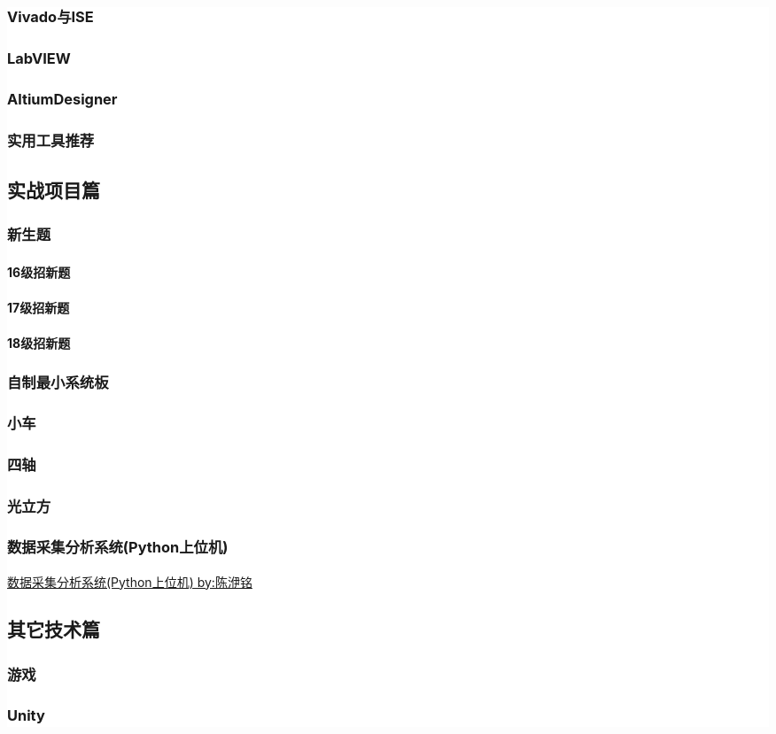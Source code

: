   
  ### Vivado与ISE
  
  
  
  ### LabVIEW
  
  
  
  ### AltiumDesigner
  
  
  
  ### 实用工具推荐
  
  
  
  ## 实战项目篇
  
  ### 新生题
  
  #### 16级招新题
  
  #### 17级招新题
  
  #### 18级招新题
  
  ### 自制最小系统板
  
  
  
  ### 小车
  
  
  
  ### 四轴
  
  
  
  ### 光立方
  
  
  
  ### 数据采集分析系统(Python上位机) 
  
  [数据采集分析系统(Python上位机) by:陈洢铭](Resources/陈洢铭/简易数据采集分析基本方法.md)
  
  
  
  ## 其它技术篇
  
  ### 游戏
  
  
  
  ### Unity
  